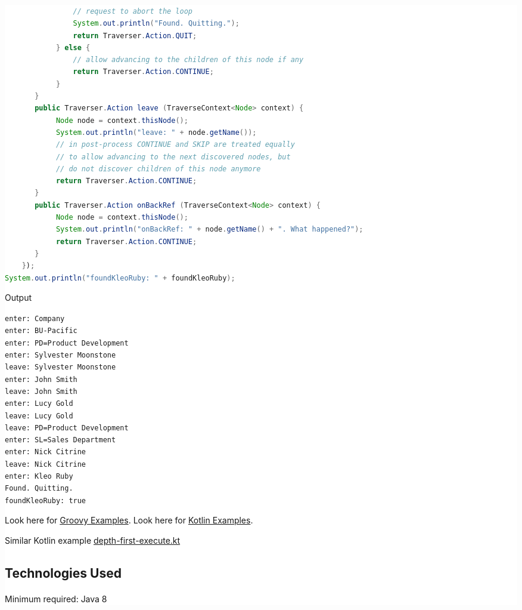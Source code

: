 ```java
                // request to abort the loop
                System.out.println("Found. Quitting.");
                return Traverser.Action.QUIT;
            } else {
                // allow advancing to the children of this node if any
                return Traverser.Action.CONTINUE;
            }
       }
       public Traverser.Action leave (TraverseContext<Node> context) {
            Node node = context.thisNode();
            System.out.println("leave: " + node.getName());
            // in post-process CONTINUE and SKIP are treated equally
            // to allow advancing to the next discovered nodes, but
            // do not discover children of this node anymore
            return Traverser.Action.CONTINUE;
       }
       public Traverser.Action onBackRef (TraverseContext<Node> context) {
            Node node = context.thisNode();
            System.out.println("onBackRef: " + node.getName() + ". What happened?");
            return Traverser.Action.CONTINUE;
       }
    });
System.out.println("foundKleoRuby: " + foundKleoRuby);
```
Output
```
enter: Company
enter: BU-Pacific
enter: PD=Product Development
enter: Sylvester Moonstone
leave: Sylvester Moonstone
enter: John Smith
leave: John Smith
enter: Lucy Gold
leave: Lucy Gold
leave: PD=Product Development
enter: SL=Sales Department
enter: Nick Citrine
leave: Nick Citrine
enter: Kleo Ruby
Found. Quitting.
foundKleoRuby: true
```

Look here for [Groovy Examples](.github/Groovy.md).
Look here for [Kotlin Examples](.github/Kotlin.md).

Similar Kotlin example [depth-first-execute.kt](examples/src/test/kotlin/depth-first-execute.kt)

## Technologies Used

Minimum required: Java 8
